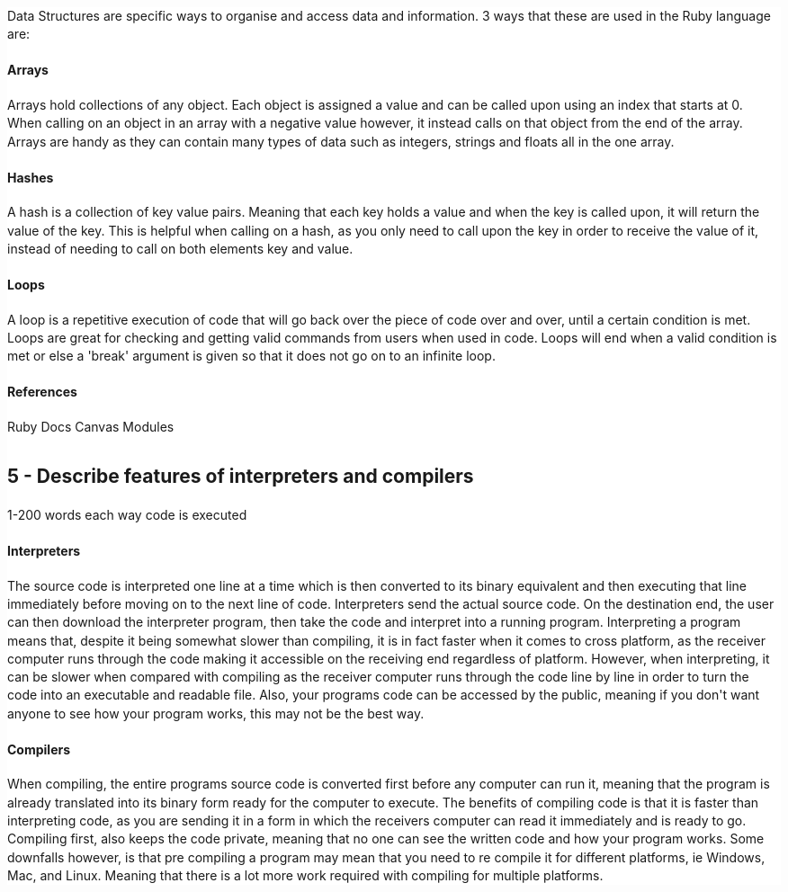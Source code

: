 Data Structures are specific ways to organise and access data and information. 3 ways that these are used in the Ruby language are:

#### Arrays

Arrays hold collections of any object. Each object is assigned a value and can be called upon using an index that starts at 0. When calling on an object in an array with a negative value however, it instead calls on that object from the end of the array. Arrays are handy as they can contain many types of data such as integers, strings and floats all in the one array. 

#### Hashes

A hash is a collection of key value pairs. Meaning that each key holds a value and when the key is called upon, it will return the value of the key. This is helpful when calling on a hash, as you only need to call upon the key in order to receive the value of it, instead of needing to call on both elements key and value. 

#### Loops

A loop is a repetitive execution of code that will go back over the piece of code over and over, until a certain condition is met. Loops are great for checking and getting valid commands from users when used in code. Loops will end when a valid condition is met or else a 'break' argument is given so that it does not go on to an infinite loop. 

#### References

Ruby Docs
Canvas Modules



## 5 - Describe features of interpreters and compilers

1-200 words each way code is executed

#### Interpreters

The source code is interpreted one line at a time which is then converted to its binary equivalent and then executing that line immediately before moving on to the next line of code. Interpreters send the actual source code. On the destination end, the user can then download the interpreter program, then take the code and interpret into a running program. Interpreting a program means that, despite it being somewhat slower than compiling, it is in fact faster when it comes to cross platform, as the receiver computer runs through the code making it accessible on the receiving end regardless of platform. However, when interpreting, it can be slower when compared with compiling as the receiver computer runs through the code line by line in order to turn the code into an executable and readable file. Also, your programs code can be accessed by the public, meaning if you don't want anyone to see how your program works, this may not be the best way. 

#### Compilers

When compiling, the entire programs source code is converted first before any computer can run it, meaning that the program is already translated into its binary form ready for the computer to execute. The benefits of compiling code is that it is faster than interpreting code, as you are sending it in a form in which the receivers computer can read it immediately and is ready to go. Compiling first, also keeps the code private, meaning that no one can see the written code and how your program works. Some downfalls however, is that pre compiling a program may mean that you need to re compile it for different platforms, ie Windows, Mac, and Linux. Meaning that there is a lot more work required with compiling for multiple platforms.
